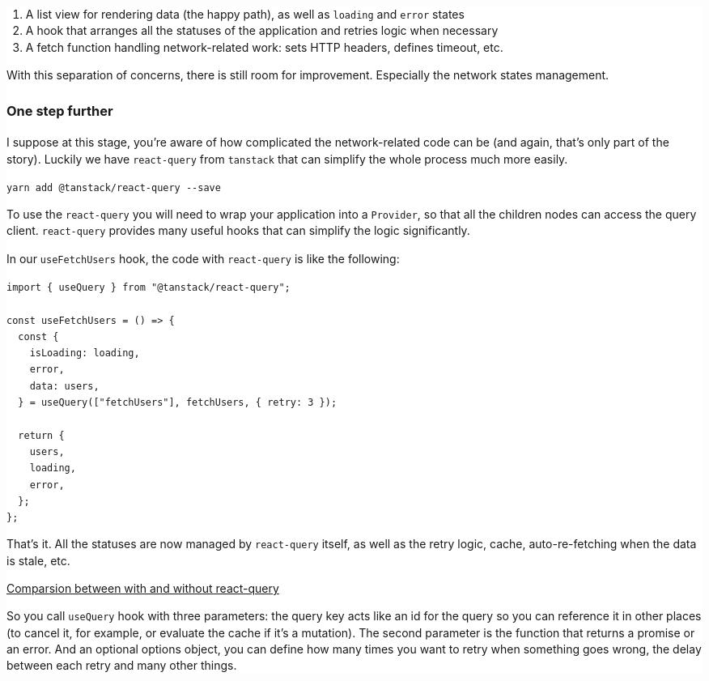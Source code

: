 1. A list view for rendering data (the happy path), as well as `loading` and `error` states
2. A hook that arranges all the statuses of the application and retries logic when necessary
3. A fetch function handling network-related work: sets HTTP headers, defines timeout, etc.

With this separation of concerns, there is still room for improvement. Especially the network states management.

### One step further

I suppose at this stage, you’re aware of how complicated the network-related code can be (and again, that’s only part of the story). Luckily we have `react-query` from `tanstack` that can simplify the whole process much more easily.

```tsx
yarn add @tanstack/react-query --save
```

To use the `react-query` you will need to wrap your application into a `Provider`, so that all the children nodes can access the query client. `react-query` provides many useful hooks that can simplify the logic significantly. 

In our `useFetchUsers` hook, the code with `react-query` is like the following:

```tsx
import { useQuery } from "@tanstack/react-query";

const useFetchUsers = () => {
  const {
    isLoading: loading,
    error,
    data: users,
  } = useQuery(["fetchUsers"], fetchUsers, { retry: 3 });

  return {
    users,
    loading,
    error,
  };
};
```

That’s it. All the statuses are now managed by `react-query` itself, as well as the retry logic, cache, auto-re-fetching when the data is stale, etc. 

[Comparsion between with and without react-query](https://twitter.com/JuntaoQiu/status/1603354029803077632?ref_src=twsrc%5Etfw%7Ctwcamp%5Etweetembed%7Ctwterm%5E1603354029803077632%7Ctwgr%5Eedad9076d267cd63edf7d57302e92ed3e93e3ae6%7Ctwcon%5Es1_c10&ref_url=https%3A%2F%2Fcdn.embedly.com%2Fwidgets%2Fmedia.html%3Ftype%3Dtext2Fhtmlkey%3Da19fcc184b9711e1b4764040d3dc5c07schema%3Dtwitterurl%3Dhttps3A%2F%2Ftwitter.com%2Fjuntaoqiu%2Fstatus%2F1603354029803077632image%3Dhttps3A%2F%2Fi.embed.ly%2F1%2Fimage3Furl3Dhttps253A252F252Fabs.twimg.com252Ferrors252Flogo46x38.png26key3Da19fcc184b9711e1b4764040d3dc5c07)


So you call `useQuery` hook with three parameters: the query key acts like an id for the query so you can reference it in other places (to cancel it, for example, or evaluate the cache if it’s a mutation). The second parameter is the function that returns a promise or an error. And an optional options object, you can define how many times you want to retry when something goes wrong, the delay between each retry and many other things.
